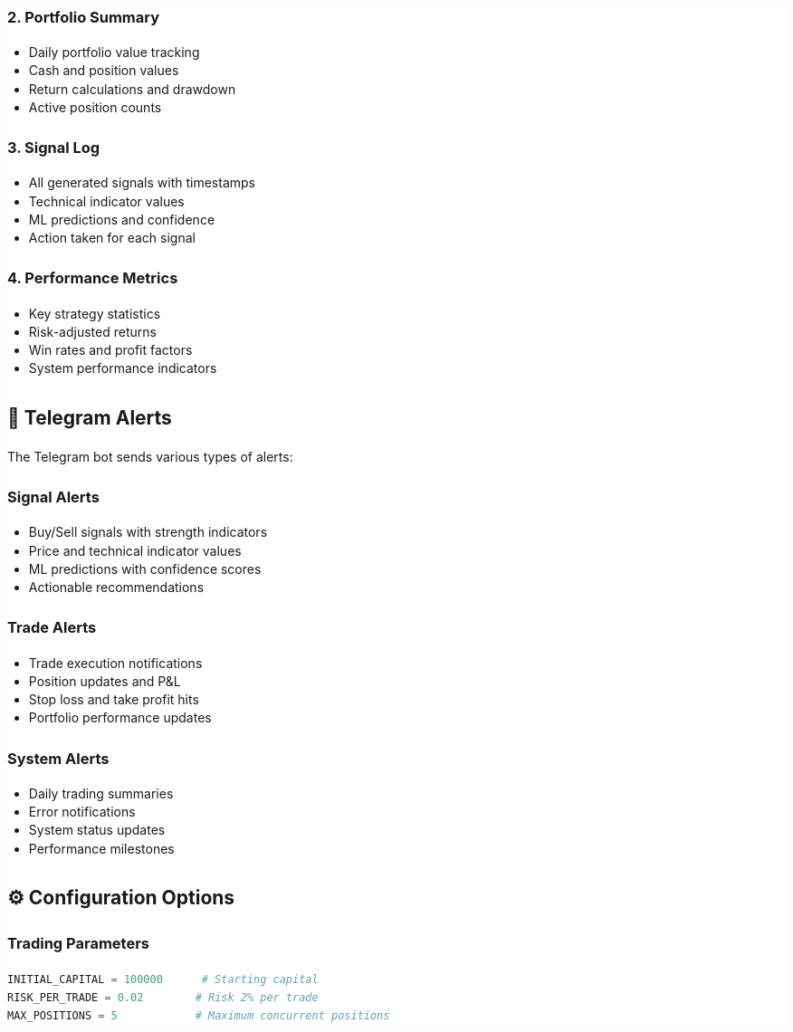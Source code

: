 ### 2. Portfolio Summary
- Daily portfolio value tracking
- Cash and position values
- Return calculations and drawdown
- Active position counts

### 3. Signal Log
- All generated signals with timestamps
- Technical indicator values
- ML predictions and confidence
- Action taken for each signal

### 4. Performance Metrics
- Key strategy statistics
- Risk-adjusted returns
- Win rates and profit factors
- System performance indicators

## 🔔 Telegram Alerts

The Telegram bot sends various types of alerts:

### Signal Alerts
- Buy/Sell signals with strength indicators
- Price and technical indicator values
- ML predictions with confidence scores
- Actionable recommendations

### Trade Alerts
- Trade execution notifications
- Position updates and P&L
- Stop loss and take profit hits
- Portfolio performance updates

### System Alerts
- Daily trading summaries
- Error notifications
- System status updates
- Performance milestones

## ⚙️ Configuration Options

### Trading Parameters
```python
INITIAL_CAPITAL = 100000      # Starting capital
RISK_PER_TRADE = 0.02        # Risk 2% per trade
MAX_POSITIONS = 5            # Maximum concurrent positions
```
